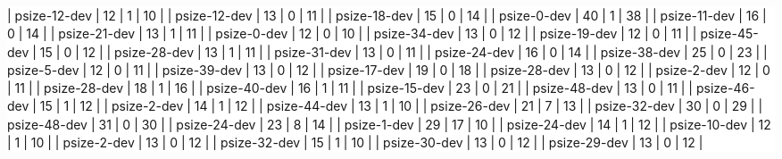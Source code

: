 | psize-12-dev     |               12 | 1               | 10               |
| psize-12-dev     |               13 | 0               | 11               |
| psize-18-dev     |               15 | 0               | 14               |
| psize-0-dev      |               40 | 1               | 38               |
| psize-11-dev     |               16 | 0               | 14               |
| psize-21-dev     |               13 | 1               | 11               |
| psize-0-dev      |               12 | 0               | 10               |
| psize-34-dev     |               13 | 0               | 12               |
| psize-19-dev     |               12 | 0               | 11               |
| psize-45-dev     |               15 | 0               | 12               |
| psize-28-dev     |               13 | 1               | 11               |
| psize-31-dev     |               13 | 0               | 11               |
| psize-24-dev     |               16 | 0               | 14               |
| psize-38-dev     |               25 | 0               | 23               |
| psize-5-dev      |               12 | 0               | 11               |
| psize-39-dev     |               13 | 0               | 12               |
| psize-17-dev     |               19 | 0               | 18               |
| psize-28-dev     |               13 | 0               | 12               |
| psize-2-dev      |               12 | 0               | 11               |
| psize-28-dev     |               18 | 1               | 16               |
| psize-40-dev     |               16 | 1               | 11               |
| psize-15-dev     |               23 | 0               | 21               |
| psize-48-dev     |               13 | 0               | 11               |
| psize-46-dev     |               15 | 1               | 12               |
| psize-2-dev      |               14 | 1               | 12               |
| psize-44-dev     |               13 | 1               | 10               |
| psize-26-dev     |               21 | 7               | 13               |
| psize-32-dev     |               30 | 0               | 29               |
| psize-48-dev     |               31 | 0               | 30               |
| psize-24-dev     |               23 | 8               | 14               |
| psize-1-dev      |               29 | 17              | 10               |
| psize-24-dev     |               14 | 1               | 12               |
| psize-10-dev     |               12 | 1               | 10               |
| psize-2-dev      |               13 | 0               | 12               |
| psize-32-dev     |               15 | 1               | 10               |
| psize-30-dev     |               13 | 0               | 12               |
| psize-29-dev     |               13 | 0               | 12               |